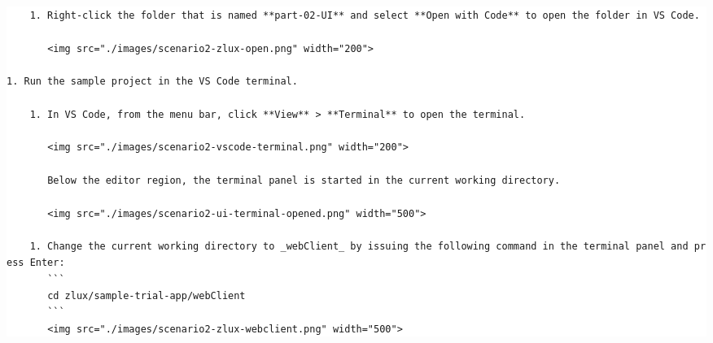         1. Right-click the folder that is named **part-02-UI** and select **Open with Code** to open the folder in VS Code.

           <img src="./images/scenario2-zlux-open.png" width="200">

    1. Run the sample project in the VS Code terminal.

        1. In VS Code, from the menu bar, click **View** > **Terminal** to open the terminal.

           <img src="./images/scenario2-vscode-terminal.png" width="200">   

           Below the editor region, the terminal panel is started in the current working directory.

           <img src="./images/scenario2-ui-terminal-opened.png" width="500">

        1. Change the current working directory to _webClient_ by issuing the following command in the terminal panel and press Enter:
           ```
           cd zlux/sample-trial-app/webClient
           ```
           <img src="./images/scenario2-zlux-webclient.png" width="500">
